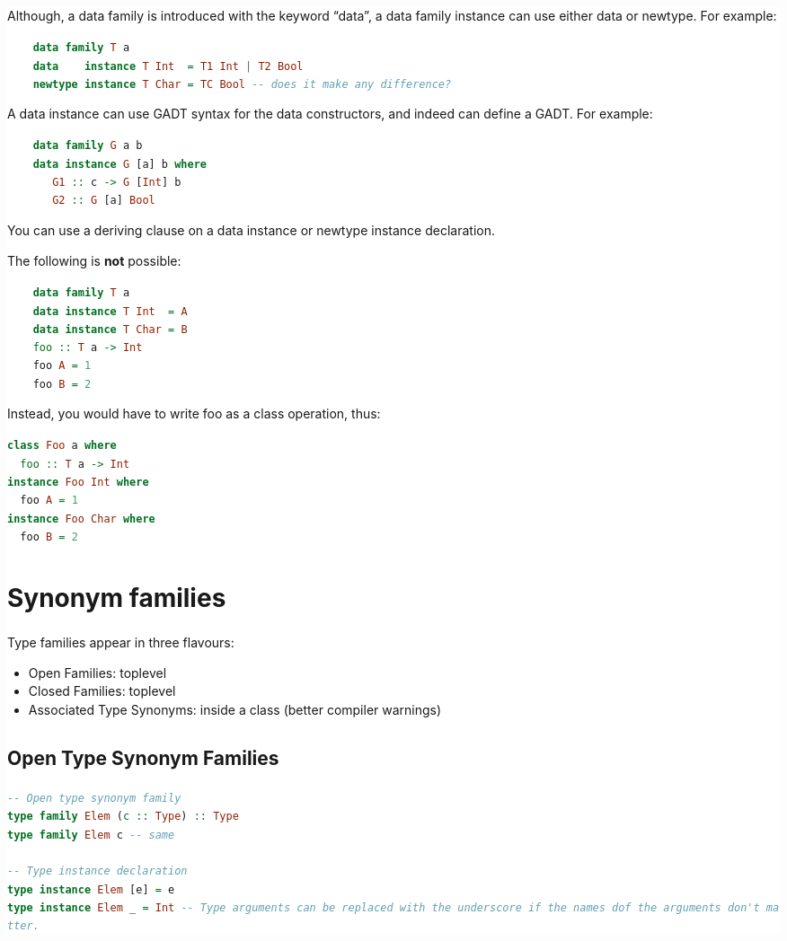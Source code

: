 Although, a data family is introduced with the keyword “data”, a data family instance can use either data or newtype. For example:

```haskell
    data family T a
    data    instance T Int  = T1 Int | T2 Bool
    newtype instance T Char = TC Bool -- does it make any difference?
```

A data instance can use GADT syntax for the data constructors, and indeed can define a GADT. For example:

```haskell
    data family G a b
    data instance G [a] b where
       G1 :: c -> G [Int] b
       G2 :: G [a] Bool
```

You can use a deriving clause on a data instance or newtype instance declaration.

The following is **not** possible:

```haskell
    data family T a
    data instance T Int  = A
    data instance T Char = B
    foo :: T a -> Int
    foo A = 1
    foo B = 2
```

Instead, you would have to write foo as a class operation, thus:

```haskell
class Foo a where
  foo :: T a -> Int
instance Foo Int where
  foo A = 1
instance Foo Char where
  foo B = 2
```

# Synonym families

Type families appear in three flavours:

* Open Families: toplevel
* Closed Families: toplevel
* Associated Type Synonyms: inside a class (better compiler warnings)

## Open Type Synonym Families

```haskell
-- Open type synonym family
type family Elem (c :: Type) :: Type
type family Elem c -- same

-- Type instance declaration
type instance Elem [e] = e
type instance Elem _ = Int -- Type arguments can be replaced with the underscore if the names dof the arguments don't matter.
```

